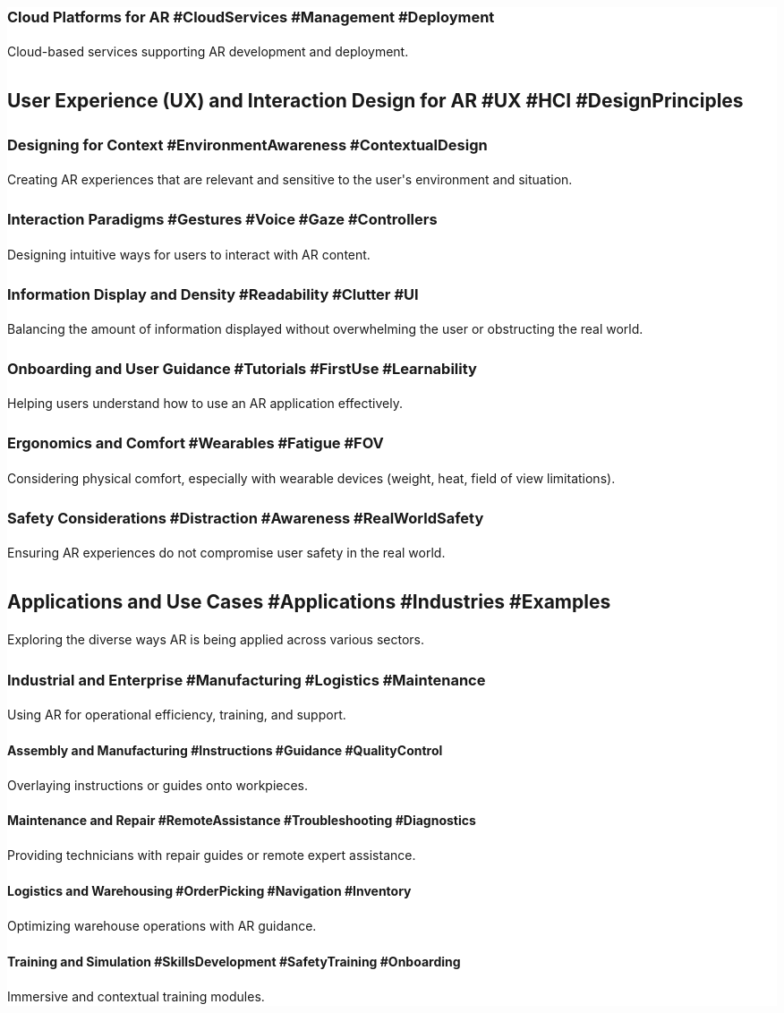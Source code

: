 ### Cloud Platforms for AR #CloudServices #Management #Deployment
Cloud-based services supporting AR development and deployment.

## User Experience (UX) and Interaction Design for AR #UX #HCI #DesignPrinciples

### Designing for Context #EnvironmentAwareness #ContextualDesign
Creating AR experiences that are relevant and sensitive to the user's environment and situation.

### Interaction Paradigms #Gestures #Voice #Gaze #Controllers
Designing intuitive ways for users to interact with AR content.

### Information Display and Density #Readability #Clutter #UI
Balancing the amount of information displayed without overwhelming the user or obstructing the real world.

### Onboarding and User Guidance #Tutorials #FirstUse #Learnability
Helping users understand how to use an AR application effectively.

### Ergonomics and Comfort #Wearables #Fatigue #FOV
Considering physical comfort, especially with wearable devices (weight, heat, field of view limitations).

### Safety Considerations #Distraction #Awareness #RealWorldSafety
Ensuring AR experiences do not compromise user safety in the real world.

## Applications and Use Cases #Applications #Industries #Examples
Exploring the diverse ways AR is being applied across various sectors.

### Industrial and Enterprise #Manufacturing #Logistics #Maintenance
Using AR for operational efficiency, training, and support.
#### Assembly and Manufacturing #Instructions #Guidance #QualityControl
Overlaying instructions or guides onto workpieces.
#### Maintenance and Repair #RemoteAssistance #Troubleshooting #Diagnostics
Providing technicians with repair guides or remote expert assistance.
#### Logistics and Warehousing #OrderPicking #Navigation #Inventory
Optimizing warehouse operations with AR guidance.
#### Training and Simulation #SkillsDevelopment #SafetyTraining #Onboarding
Immersive and contextual training modules.
